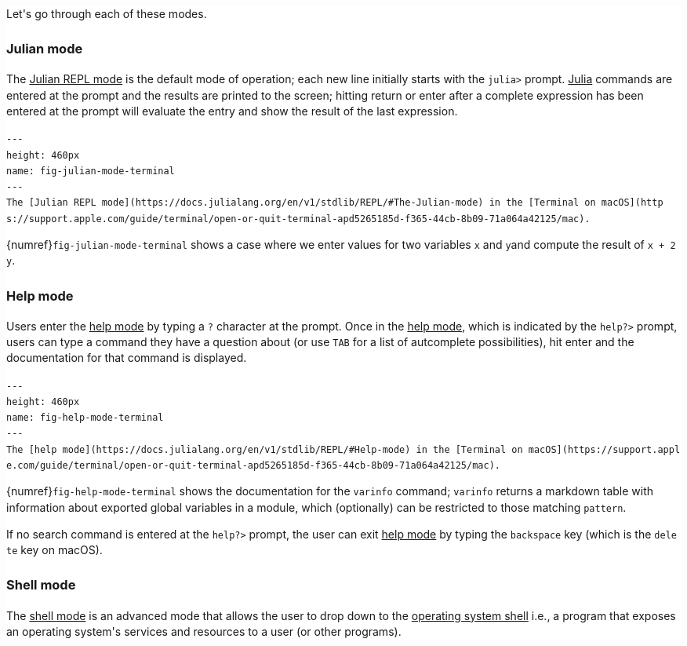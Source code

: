 Let's go through each of these modes. 

### Julian mode
The [Julian REPL mode](https://docs.julialang.org/en/v1/stdlib/REPL/#The-Julian-mode) is the default mode of operation; each new line initially starts with the ``julia>`` prompt. [Julia](https://julialang.org) commands are entered at the prompt and the results are printed to the screen; hitting return or enter after a complete expression has been entered at the prompt will evaluate the entry and show the result of the last expression. 

```{figure} ./figs/Fig-Julian-mode-terminal.png
---
height: 460px
name: fig-julian-mode-terminal
---
The [Julian REPL mode](https://docs.julialang.org/en/v1/stdlib/REPL/#The-Julian-mode) in the [Terminal on macOS](https://support.apple.com/guide/terminal/open-or-quit-terminal-apd5265185d-f365-44cb-8b09-71a064a42125/mac).
```

{numref}`fig-julian-mode-terminal` shows a case where we enter values for two variables `x` and `y`and compute the result of `x + 2y`.

### Help mode
Users enter the [help mode](https://docs.julialang.org/en/v1/stdlib/REPL/#Help-mode) by typing a ``?`` character at the prompt. Once in the [help mode](https://docs.julialang.org/en/v1/stdlib/REPL/#Help-mode), which is indicated by the ``help?>`` prompt, users can type a command they have a question about (or use ``TAB`` for a list of autcomplete possibilities), hit enter and the documentation for that command is displayed.


```{figure} ./figs/Fig-Help-mode-terminal.png
---
height: 460px
name: fig-help-mode-terminal
---
The [help mode](https://docs.julialang.org/en/v1/stdlib/REPL/#Help-mode) in the [Terminal on macOS](https://support.apple.com/guide/terminal/open-or-quit-terminal-apd5265185d-f365-44cb-8b09-71a064a42125/mac).
```

{numref}`fig-help-mode-terminal` shows the documentation for the `varinfo` command; `varinfo` returns a markdown table with information about exported global variables in a module, which (optionally) can be restricted to those matching `pattern`. 

If no search command is entered at the ``help?>`` prompt, the user can exit [help mode](https://docs.julialang.org/en/v1/stdlib/REPL/#Help-mode) by typing the `backspace` key (which is the `delete` key on macOS).

### Shell mode
The [shell mode](https://docs.julialang.org/en/v1/stdlib/REPL/#man-shell-mode) is an advanced mode that allows the user to drop down to the [operating system shell](https://en.wikipedia.org/wiki/Shell_(computing)) i.e., a program that exposes an operating system's services and resources to a user (or other programs). 
